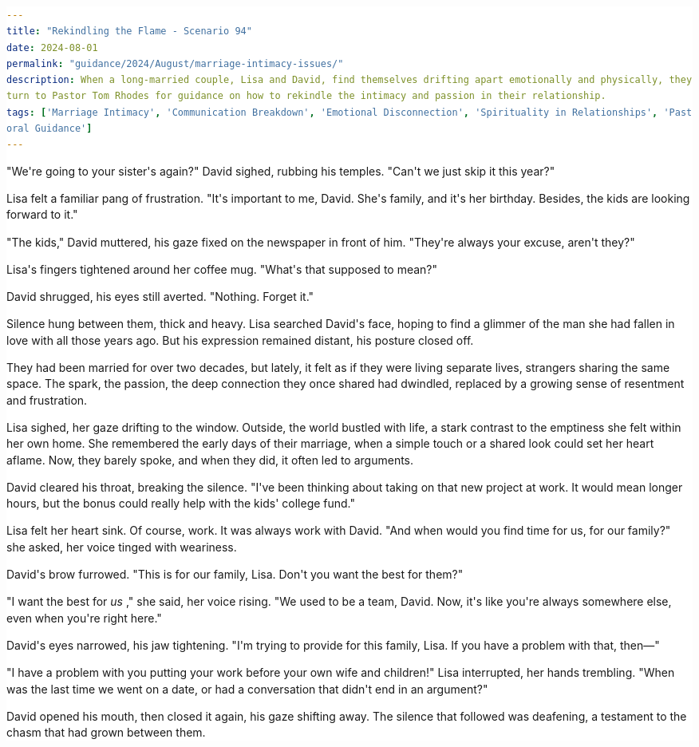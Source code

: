 ```yaml
---
title: "Rekindling the Flame - Scenario 94"
date: 2024-08-01
permalink: "guidance/2024/August/marriage-intimacy-issues/"
description: When a long-married couple, Lisa and David, find themselves drifting apart emotionally and physically, they turn to Pastor Tom Rhodes for guidance on how to rekindle the intimacy and passion in their relationship.
tags: ['Marriage Intimacy', 'Communication Breakdown', 'Emotional Disconnection', 'Spirituality in Relationships', 'Pastoral Guidance']
---
```

"We're going to your sister's again?" David sighed, rubbing his temples. "Can't we just skip it this year?"

Lisa felt a familiar pang of frustration. "It's important to me, David. She's family, and it's her birthday. Besides, the kids are looking forward to it."

"The kids," David muttered, his gaze fixed on the newspaper in front of him. "They're always your excuse, aren't they?"

Lisa's fingers tightened around her coffee mug. "What's that supposed to mean?"

David shrugged, his eyes still averted. "Nothing. Forget it."

Silence hung between them, thick and heavy. Lisa searched David's face, hoping to find a glimmer of the man she had fallen in love with all those years ago. But his expression remained distant, his posture closed off.

They had been married for over two decades, but lately, it felt as if they were living separate lives, strangers sharing the same space. The spark, the passion, the deep connection they once shared had dwindled, replaced by a growing sense of resentment and frustration.

Lisa sighed, her gaze drifting to the window. Outside, the world bustled with life, a stark contrast to the emptiness she felt within her own home. She remembered the early days of their marriage, when a simple touch or a shared look could set her heart aflame. Now, they barely spoke, and when they did, it often led to arguments.

David cleared his throat, breaking the silence. "I've been thinking about taking on that new project at work. It would mean longer hours, but the bonus could really help with the kids' college fund."

Lisa felt her heart sink. Of course, work. It was always work with David. "And when would you find time for us, for our family?" she asked, her voice tinged with weariness.

David's brow furrowed. "This is for our family, Lisa. Don't you want the best for them?"

"I want the best for _us_ ," she said, her voice rising. "We used to be a team, David. Now, it's like you're always somewhere else, even when you're right here."

David's eyes narrowed, his jaw tightening. "I'm trying to provide for this family, Lisa. If you have a problem with that, then—"

"I have a problem with you putting your work before your own wife and children!" Lisa interrupted, her hands trembling. "When was the last time we went on a date, or had a conversation that didn't end in an argument?"

David opened his mouth, then closed it again, his gaze shifting away. The silence that followed was deafening, a testament to the chasm that had grown between them.
